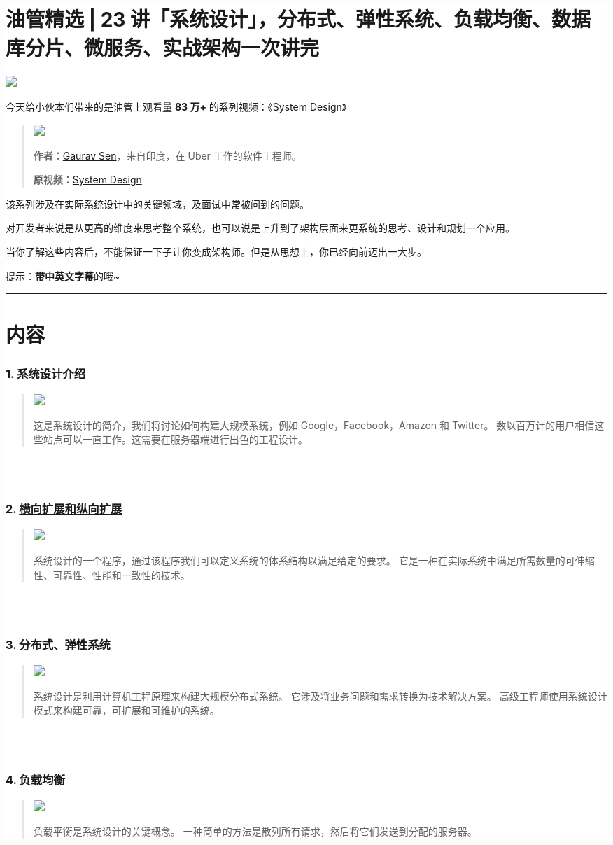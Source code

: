 # 油管精选 | 23 讲「系统设计」，分布式、弹性系统、负载均衡、数据库分片、微服务、实战架构一次讲完

<img src="https://cdn.nlark.com/yuque/0/2020/png/639317/1579079219778-040f6599-22ee-47f1-8229-4c45d9e0288b.png" />

今天给小伙本们带来的是油管上观看量 **83 万+** 的系列视频：《System Design》

> ![](https://imgkr.cn-bj.ufileos.com/0daa72ec-0449-40b9-a997-68799e696907.png)
>
> **作者：**[Gaurav Sen](https://twitter.com/gkcs_)，来自印度，在 Uber 工作的软件工程师。
>
> **原视频：**[System Design](https://www.youtube.com/playlist?list=PLMCXHnjXnTnvo6alSjVkgxV-VH6EPyvoX)

该系列涉及在实际系统设计中的关键领域，及面试中常被问到的问题。

对开发者来说是从更高的维度来思考整个系统，也可以说是上升到了架构层面来更系统的思考、设计和规划一个应用。

当你了解这些内容后，不能保证一下子让你变成架构师。但是从思想上，你已经向前迈出一大步。

提示：**带中英文字幕**的哦~

---

# 内容

### 1. [系统设计介绍](https://www.bilibili.com/video/av82437212)
> ![](https://imgkr.cn-bj.ufileos.com/c0bee8b7-e344-4d5c-8d8d-5765b27e3699.png)
>
> 这是系统设计的简介，我们将讨论如何构建大规模系统，例如 Google，Facebook，Amazon 和 Twitter。 数以百万计的用户相信这些站点可以一直工作。这需要在服务器端进行出色的工程设计。

<br /><br />

### 2. [横向扩展和纵向扩展](https://www.bilibili.com/video/av82437212?p=2)
> ![](https://imgkr.cn-bj.ufileos.com/99db254d-24a7-4e58-9635-0eb12cbeb900.png)
>
> 系统设计的一个程序，通过该程序我们可以定义系统的体系结构以满足给定的要求。 它是一种在实际系统中满足所需数量的可伸缩性、可靠性、性能和一致性的技术。

<br /><br />

### 3. [分布式、弹性系统](https://www.bilibili.com/video/av82437212?p=3)
> ![](https://imgkr.cn-bj.ufileos.com/c151ea29-4e58-4a8c-a991-26f62973bf90.png)
>
> 系统设计是利用计算机工程原理来构建大规模分布式系统。 它涉及将业务问题和需求转换为技术解决方案。 高级工程师使用系统设计模式来构建可靠，可扩展和可维护的系统。

<br /><br />

### 4. [负载均衡](https://www.bilibili.com/video/av82437212?p=4)
> ![](https://imgkr.cn-bj.ufileos.com/12d8dd65-6f6f-4ca4-a560-952f49337460.png)
>
> 负载平衡是系统设计的关键概念。 一种简单的方法是散列所有请求，然后将它们发送到分配的服务器。
